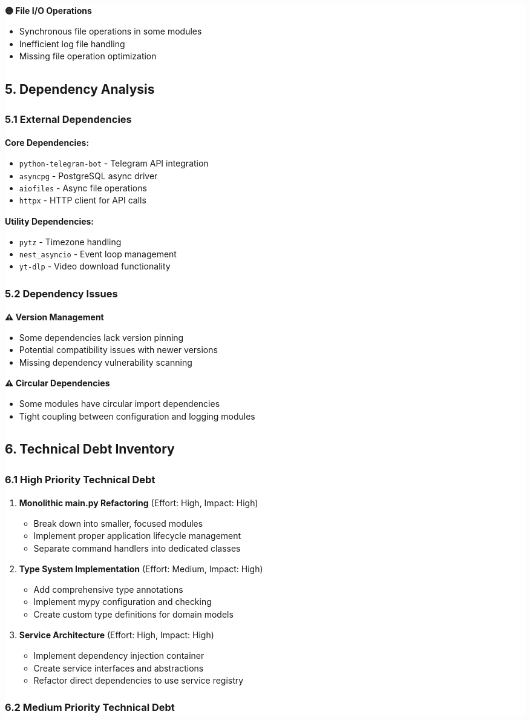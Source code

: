 **🟡 File I/O Operations**
- Synchronous file operations in some modules
- Inefficient log file handling
- Missing file operation optimization

## 5. Dependency Analysis

### 5.1 External Dependencies

**Core Dependencies:**
- `python-telegram-bot` - Telegram API integration
- `asyncpg` - PostgreSQL async driver
- `aiofiles` - Async file operations
- `httpx` - HTTP client for API calls

**Utility Dependencies:**
- `pytz` - Timezone handling
- `nest_asyncio` - Event loop management
- `yt-dlp` - Video download functionality

### 5.2 Dependency Issues

**⚠️ Version Management**
- Some dependencies lack version pinning
- Potential compatibility issues with newer versions
- Missing dependency vulnerability scanning

**⚠️ Circular Dependencies**
- Some modules have circular import dependencies
- Tight coupling between configuration and logging modules

## 6. Technical Debt Inventory

### 6.1 High Priority Technical Debt

1. **Monolithic main.py Refactoring** (Effort: High, Impact: High)
   - Break down into smaller, focused modules
   - Implement proper application lifecycle management
   - Separate command handlers into dedicated classes

2. **Type System Implementation** (Effort: Medium, Impact: High)
   - Add comprehensive type annotations
   - Implement mypy configuration and checking
   - Create custom type definitions for domain models

3. **Service Architecture** (Effort: High, Impact: High)
   - Implement dependency injection container
   - Create service interfaces and abstractions
   - Refactor direct dependencies to use service registry

### 6.2 Medium Priority Technical Debt
